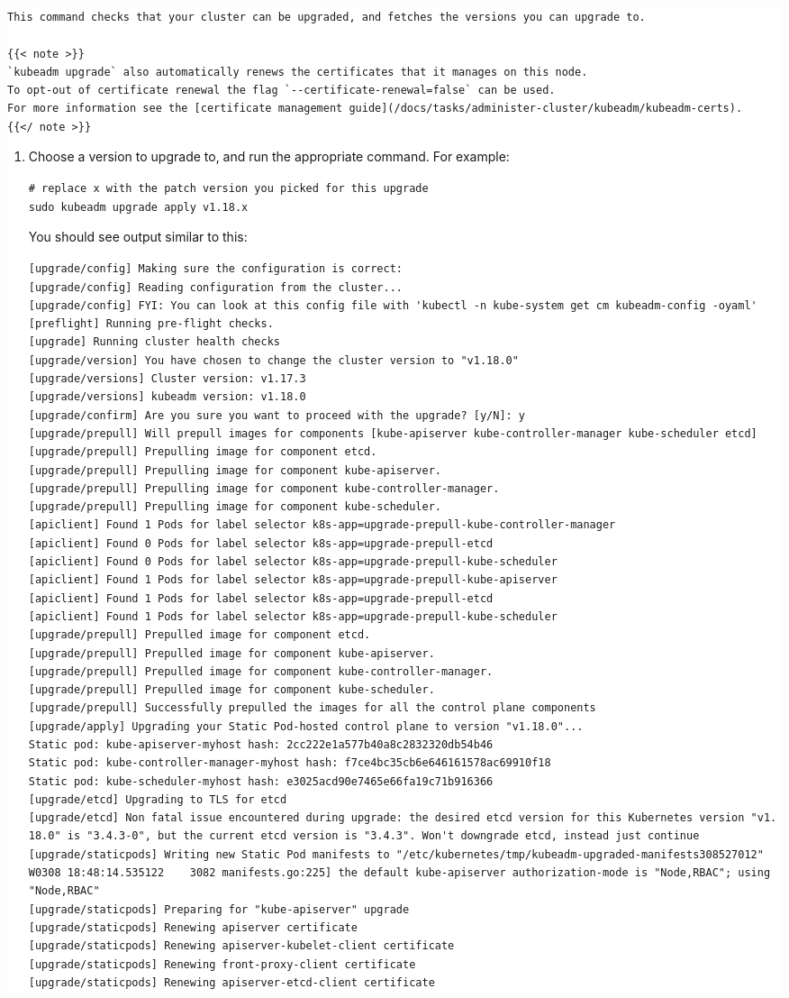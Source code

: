     This command checks that your cluster can be upgraded, and fetches the versions you can upgrade to.

    {{< note >}}
    `kubeadm upgrade` also automatically renews the certificates that it manages on this node.
    To opt-out of certificate renewal the flag `--certificate-renewal=false` can be used.
    For more information see the [certificate management guide](/docs/tasks/administer-cluster/kubeadm/kubeadm-certs).
    {{</ note >}}

1.  Choose a version to upgrade to, and run the appropriate command. For example:

    ```shell
    # replace x with the patch version you picked for this upgrade
    sudo kubeadm upgrade apply v1.18.x
    ```


    You should see output similar to this:

    ```
    [upgrade/config] Making sure the configuration is correct:
    [upgrade/config] Reading configuration from the cluster...
    [upgrade/config] FYI: You can look at this config file with 'kubectl -n kube-system get cm kubeadm-config -oyaml'
    [preflight] Running pre-flight checks.
    [upgrade] Running cluster health checks
    [upgrade/version] You have chosen to change the cluster version to "v1.18.0"
    [upgrade/versions] Cluster version: v1.17.3
    [upgrade/versions] kubeadm version: v1.18.0
    [upgrade/confirm] Are you sure you want to proceed with the upgrade? [y/N]: y
    [upgrade/prepull] Will prepull images for components [kube-apiserver kube-controller-manager kube-scheduler etcd]
    [upgrade/prepull] Prepulling image for component etcd.
    [upgrade/prepull] Prepulling image for component kube-apiserver.
    [upgrade/prepull] Prepulling image for component kube-controller-manager.
    [upgrade/prepull] Prepulling image for component kube-scheduler.
    [apiclient] Found 1 Pods for label selector k8s-app=upgrade-prepull-kube-controller-manager
    [apiclient] Found 0 Pods for label selector k8s-app=upgrade-prepull-etcd
    [apiclient] Found 0 Pods for label selector k8s-app=upgrade-prepull-kube-scheduler
    [apiclient] Found 1 Pods for label selector k8s-app=upgrade-prepull-kube-apiserver
    [apiclient] Found 1 Pods for label selector k8s-app=upgrade-prepull-etcd
    [apiclient] Found 1 Pods for label selector k8s-app=upgrade-prepull-kube-scheduler
    [upgrade/prepull] Prepulled image for component etcd.
    [upgrade/prepull] Prepulled image for component kube-apiserver.
    [upgrade/prepull] Prepulled image for component kube-controller-manager.
    [upgrade/prepull] Prepulled image for component kube-scheduler.
    [upgrade/prepull] Successfully prepulled the images for all the control plane components
    [upgrade/apply] Upgrading your Static Pod-hosted control plane to version "v1.18.0"...
    Static pod: kube-apiserver-myhost hash: 2cc222e1a577b40a8c2832320db54b46
    Static pod: kube-controller-manager-myhost hash: f7ce4bc35cb6e646161578ac69910f18
    Static pod: kube-scheduler-myhost hash: e3025acd90e7465e66fa19c71b916366
    [upgrade/etcd] Upgrading to TLS for etcd
    [upgrade/etcd] Non fatal issue encountered during upgrade: the desired etcd version for this Kubernetes version "v1.18.0" is "3.4.3-0", but the current etcd version is "3.4.3". Won't downgrade etcd, instead just continue
    [upgrade/staticpods] Writing new Static Pod manifests to "/etc/kubernetes/tmp/kubeadm-upgraded-manifests308527012"
    W0308 18:48:14.535122    3082 manifests.go:225] the default kube-apiserver authorization-mode is "Node,RBAC"; using "Node,RBAC"
    [upgrade/staticpods] Preparing for "kube-apiserver" upgrade
    [upgrade/staticpods] Renewing apiserver certificate
    [upgrade/staticpods] Renewing apiserver-kubelet-client certificate
    [upgrade/staticpods] Renewing front-proxy-client certificate
    [upgrade/staticpods] Renewing apiserver-etcd-client certificate